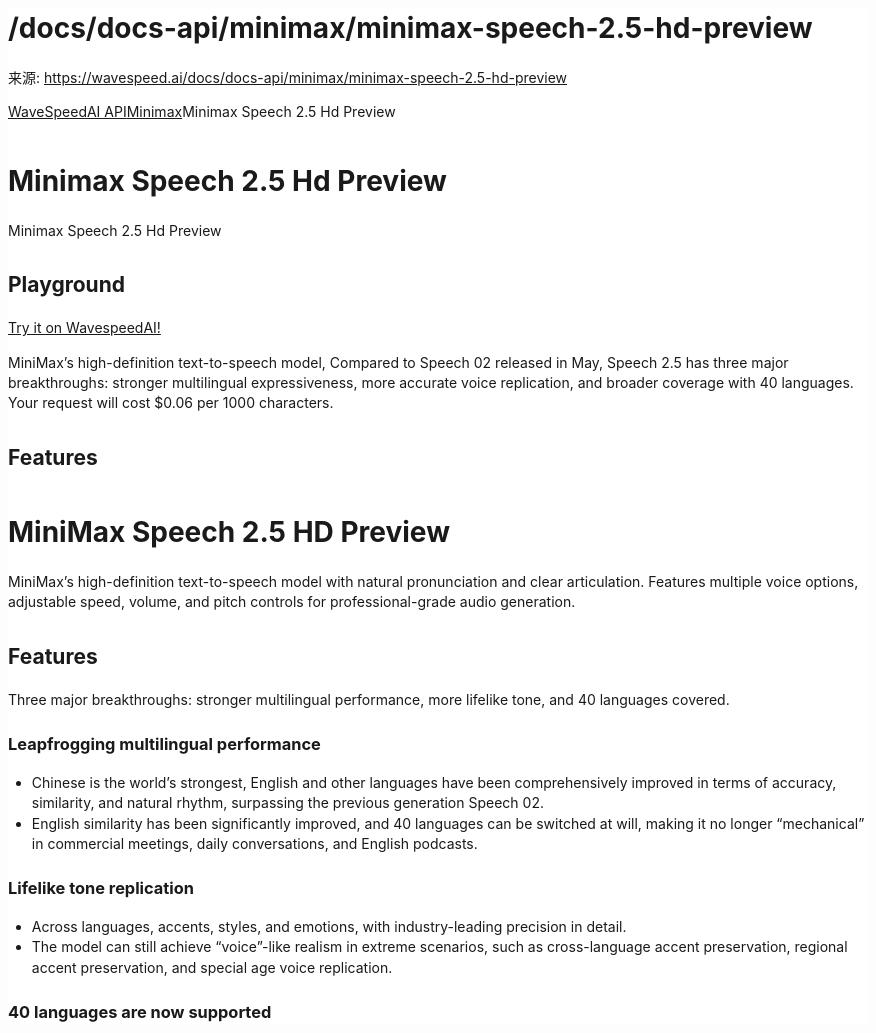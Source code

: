 # /docs/docs-api/minimax/minimax-speech-2.5-hd-preview

来源: https://wavespeed.ai/docs/docs-api/minimax/minimax-speech-2.5-hd-preview

[WaveSpeedAI API](/docs/docs-api/webhooks "WaveSpeedAI API")[Minimax](/docs/docs-api/minimax/minimax-hailuo-02-fast "Minimax")Minimax Speech 2.5 Hd Preview

# Minimax Speech 2.5 Hd Preview

Minimax Speech 2.5 Hd Preview

## Playground[](#playground)

[Try it on WavespeedAI!](https://wavespeed.ai/models/minimax/speech-2.5-hd-preview)

MiniMax’s high-definition text-to-speech model, Compared to Speech 02 released in May, Speech 2.5 has three major breakthroughs: stronger multilingual expressiveness, more accurate voice replication, and broader coverage with 40 languages. Your request will cost $0.06 per 1000 characters.

## Features[](#features)

# MiniMax Speech 2.5 HD Preview

MiniMax’s high-definition text-to-speech model with natural pronunciation and clear articulation. Features multiple voice options, adjustable speed, volume, and pitch controls for professional-grade audio generation.

## Features[](#features-1)

Three major breakthroughs: stronger multilingual performance, more lifelike tone, and 40 languages covered.

### Leapfrogging multilingual performance[](#leapfrogging-multilingual-performance)

*   Chinese is the world’s strongest, English and other languages have been comprehensively improved in terms of accuracy, similarity, and natural rhythm, surpassing the previous generation Speech 02.
*   English similarity has been significantly improved, and 40 languages can be switched at will, making it no longer “mechanical” in commercial meetings, daily conversations, and English podcasts.

### Lifelike tone replication[](#lifelike-tone-replication)

*   Across languages, accents, styles, and emotions, with industry-leading precision in detail.
*   The model can still achieve “voice”-like realism in extreme scenarios, such as cross-language accent preservation, regional accent preservation, and special age voice replication.

### 40 languages are now supported[](#40-languages-are-now-supported)
